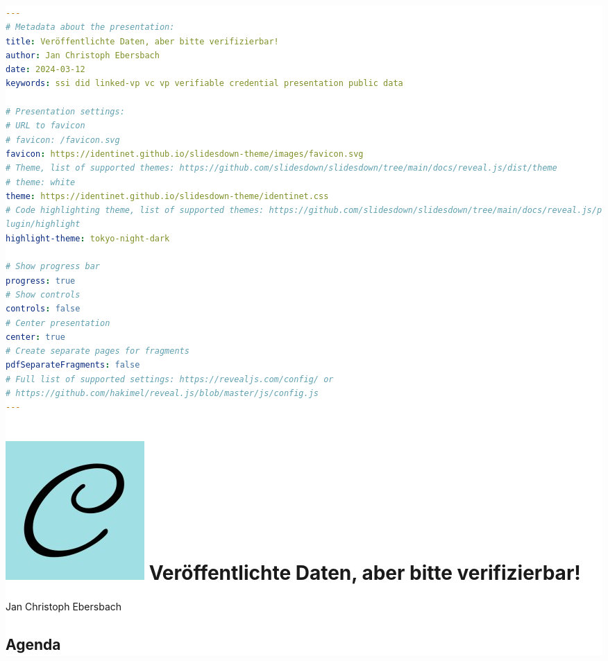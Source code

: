 ```yaml
---
# Metadata about the presentation:
title: Veröffentlichte Daten, aber bitte verifizierbar!
author: Jan Christoph Ebersbach
date: 2024-03-12
keywords: ssi did linked-vp vc vp verifiable credential presentation public data

# Presentation settings:
# URL to favicon
# favicon: /favicon.svg
favicon: https://identinet.github.io/slidesdown-theme/images/favicon.svg
# Theme, list of supported themes: https://github.com/slidesdown/slidesdown/tree/main/docs/reveal.js/dist/theme
# theme: white
theme: https://identinet.github.io/slidesdown-theme/identinet.css
# Code highlighting theme, list of supported themes: https://github.com/slidesdown/slidesdown/tree/main/docs/reveal.js/plugin/highlight
highlight-theme: tokyo-night-dark

# Show progress bar
progress: true
# Show controls
controls: false
# Center presentation
center: true
# Create separate pages for fragments
pdfSeparateFragments: false
# Full list of supported settings: https://revealjs.com/config/ or
# https://github.com/hakimel/reveal.js/blob/master/js/config.js
---
```


# <img src="./chainist.jpg" class="h-[0.8em] shadow-md m-0" /> Veröffentlichte Daten, aber bitte verifizierbar!

Jan Christoph Ebersbach



## Agenda

